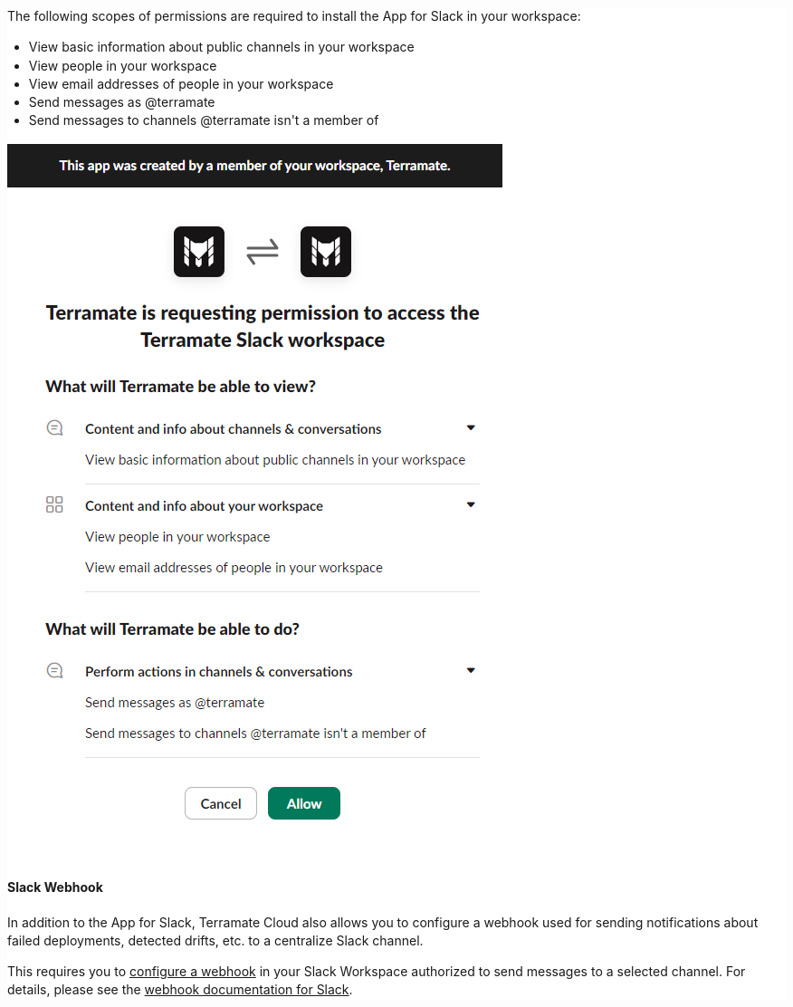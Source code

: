 The following scopes of permissions are required to install the App for Slack in your workspace:

- View basic information about public channels in your workspace
- View people in your workspace
- View email addresses of people in your workspace
- Send messages as @terramate
- Send messages to channels @terramate isn't a member of

![App for Slack Required Scopes](./assets/slack-app-scopes.png "App for Slack Required Scopes")

#### Slack Webhook

In addition to the App for Slack, Terramate Cloud also allows you to configure a webhook used for sending notifications about
failed deployments, detected drifts, etc. to a centralize Slack channel.

This requires you to [configure a webhook](https://api.slack.com/messaging/webhooks) in your Slack Workspace authorized to
send messages to a selected channel. For details, please see the [webhook documentation for Slack](https://api.slack.com/messaging/webhooks).
